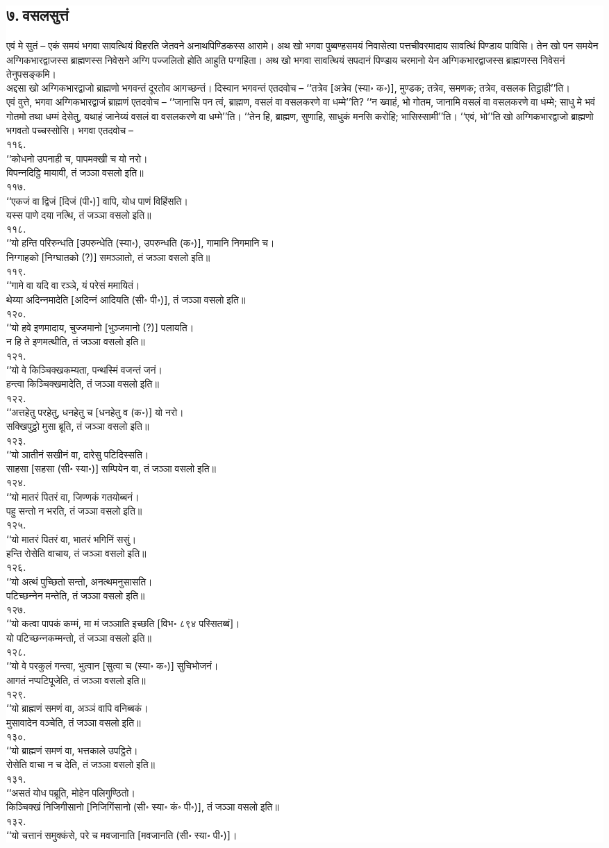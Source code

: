 

## ७. वसलसुत्तं

एवं मे सुतं – एकं समयं भगवा सावत्थियं विहरति जेतवने अनाथपिण्डिकस्स आरामे। अथ खो भगवा पुब्बण्हसमयं निवासेत्वा पत्तचीवरमादाय सावत्थिं पिण्डाय पाविसि। तेन खो पन समयेन अग्गिकभारद्वाजस्स ब्राह्मणस्स निवेसने अग्गि पज्‍जलितो होति आहुति पग्गहिता। अथ खो भगवा सावत्थियं सपदानं पिण्डाय चरमानो येन अग्गिकभारद्वाजस्स ब्राह्मणस्स निवेसनं तेनुपसङ्कमि।  
अद्दसा खो अग्गिकभारद्वाजो ब्राह्मणो भगवन्तं दूरतोव आगच्छन्तं। दिस्वान भगवन्तं एतदवोच – ‘‘तत्रेव [अत्रेव (स्या॰ क॰)], मुण्डक; तत्रेव, समणक; तत्रेव, वसलक तिट्ठाही’’ति।  
एवं वुत्ते, भगवा अग्गिकभारद्वाजं ब्राह्मणं एतदवोच – ‘‘जानासि पन त्वं, ब्राह्मण, वसलं वा वसलकरणे वा धम्मे’’ति? ‘‘न ख्वाहं, भो गोतम, जानामि वसलं वा वसलकरणे वा धम्मे; साधु मे भवं गोतमो तथा धम्मं देसेतु, यथाहं जानेय्यं वसलं वा वसलकरणे वा धम्मे’’ति। ‘‘तेन हि, ब्राह्मण, सुणाहि, साधुकं मनसि करोहि; भासिस्सामी’’ति। ‘‘एवं, भो’’ति खो अग्गिकभारद्वाजो ब्राह्मणो भगवतो पच्‍चस्सोसि। भगवा एतदवोच –  
११६.  
‘‘कोधनो उपनाही च, पापमक्खी च यो नरो।  
विपन्‍नदिट्ठि मायावी, तं जञ्‍ञा वसलो इति॥  
११७.  
‘‘एकजं वा द्विजं [दिजं (पी॰)] वापि, योध पाणं विहिंसति।  
यस्स पाणे दया नत्थि, तं जञ्‍ञा वसलो इति॥  
११८.  
‘‘यो हन्ति परिरुन्धति [उपरुन्धेति (स्या॰), उपरुन्धति (क॰)], गामानि निगमानि च।  
निग्गाहको [निग्घातको (?)] समञ्‍ञातो, तं जञ्‍ञा वसलो इति॥  
११९.  
‘‘गामे वा यदि वा रञ्‍ञे, यं परेसं ममायितं।  
थेय्या अदिन्‍नमादेति [अदिन्‍नं आदियति (सी॰ पी॰)], तं जञ्‍ञा वसलो इति॥  
१२०.  
‘‘यो हवे इणमादाय, चुज्‍जमानो [भुञ्‍जमानो (?)] पलायति।  
न हि ते इणमत्थीति, तं जञ्‍ञा वसलो इति॥  
१२१.  
‘‘यो वे किञ्‍चिक्खकम्यता, पन्थस्मिं वजन्तं जनं।  
हन्त्वा किञ्‍चिक्खमादेति, तं जञ्‍ञा वसलो इति॥  
१२२.  
‘‘अत्तहेतु परहेतु, धनहेतु च [धनहेतु व (क॰)] यो नरो।  
सक्खिपुट्ठो मुसा ब्रूति, तं जञ्‍ञा वसलो इति॥  
१२३.  
‘‘यो ञातीनं सखीनं वा, दारेसु पटिदिस्सति।  
साहसा [सहसा (सी॰ स्या॰)] सम्पियेन वा, तं जञ्‍ञा वसलो इति॥  
१२४.  
‘‘यो मातरं पितरं वा, जिण्णकं गतयोब्बनं।  
पहु सन्तो न भरति, तं जञ्‍ञा वसलो इति॥  
१२५.  
‘‘यो मातरं पितरं वा, भातरं भगिनिं ससुं।  
हन्ति रोसेति वाचाय, तं जञ्‍ञा वसलो इति॥  
१२६.  
‘‘यो अत्थं पुच्छितो सन्तो, अनत्थमनुसासति।  
पटिच्छन्‍नेन मन्तेति, तं जञ्‍ञा वसलो इति॥  
१२७.  
‘‘यो कत्वा पापकं कम्मं, मा मं जञ्‍ञाति इच्छति [विभ॰ ८९४ पस्सितब्बं]।  
यो पटिच्छन्‍नकम्मन्तो, तं जञ्‍ञा वसलो इति॥  
१२८.  
‘‘यो वे परकुलं गन्त्वा, भुत्वान [सुत्वा च (स्या॰ क॰)] सुचिभोजनं।  
आगतं नप्पटिपूजेति, तं जञ्‍ञा वसलो इति॥  
१२९.  
‘‘यो ब्राह्मणं समणं वा, अञ्‍ञं वापि वनिब्बकं।  
मुसावादेन वञ्‍चेति, तं जञ्‍ञा वसलो इति॥  
१३०.  
‘‘यो ब्राह्मणं समणं वा, भत्तकाले उपट्ठिते।  
रोसेति वाचा न च देति, तं जञ्‍ञा वसलो इति॥  
१३१.  
‘‘असतं योध पब्रूति, मोहेन पलिगुण्ठितो।  
किञ्‍चिक्खं निजिगीसानो [निजिगिंसानो (सी॰ स्या॰ कं॰ पी॰)], तं जञ्‍ञा वसलो इति॥  
१३२.  
‘‘यो चत्तानं समुक्‍कंसे, परे च मवजानाति [मवजानति (सी॰ स्या॰ पी॰)]।  